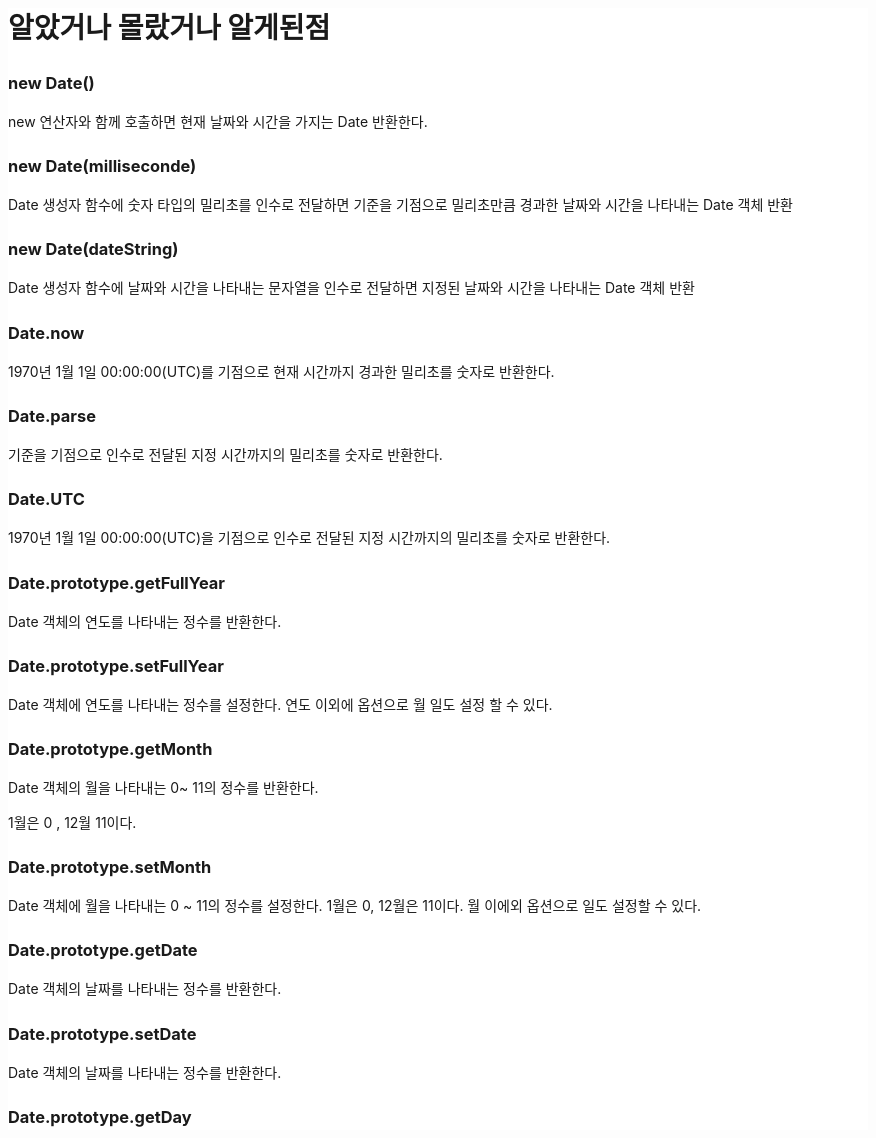 # 알았거나 몰랐거나 알게된점

### new Date()

new 연산자와 함께 호출하면 현재 날짜와 시간을 가지는 Date 반환한다.

### new Date(milliseconde)

Date 생성자 함수에 숫자 타입의 밀리초를 인수로 전달하면 기준을 기점으로 밀리초만큼 경과한 날짜와 시간을 나타내는 Date 객체 반환

### new Date(dateString)

Date 생성자 함수에 날짜와 시간을 나타내는 문자열을 인수로 전달하면 지정된 날짜와 시간을 나타내는 Date 객체 반환

### Date.now

1970년 1월 1일 00:00:00(UTC)를 기점으로 현재 시간까지 경과한 밀리초를 숫자로 반환한다.

### Date.parse

기준을 기점으로 인수로 전달된 지정 시간까지의 밀리초를 숫자로 반환한다.

### Date.UTC

1970년 1월 1일 00:00:00(UTC)을 기점으로 인수로 전달된 지정 시간까지의 밀리초를 숫자로 반환한다.

### Date.prototype.getFullYear

Date 객체의 연도를 나타내는 정수를 반환한다.

### Date.prototype.setFullYear

Date 객체에 연도를 나타내는 정수를 설정한다. 연도 이외에 옵션으로 월 일도 설정 할 수 있다.

### Date.prototype.getMonth

Date 객체의 월을 나타내는 0~ 11의 정수를 반환한다.

1월은 0 , 12월 11이다.

### Date.prototype.setMonth

Date 객체에 월을 나타내는 0 ~ 11의 정수를 설정한다. 1월은 0, 12월은 11이다. 월 이에외 옵션으로 일도 설정할 수 있다.

### Date.prototype.getDate

Date 객체의 날짜를 나타내는 정수를 반환한다.

### Date.prototype.setDate

Date 객체의 날짜를 나타내는 정수를 반환한다.

### Date.prototype.getDay
